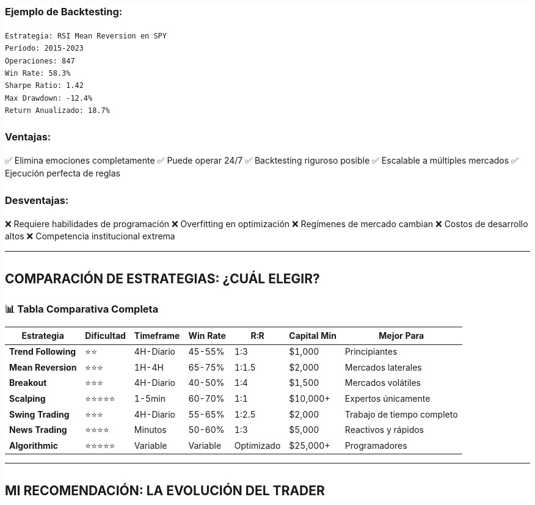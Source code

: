 ### **Ejemplo de Backtesting:**
```
Estrategia: RSI Mean Reversion en SPY
Período: 2015-2023
Operaciones: 847
Win Rate: 58.3%
Sharpe Ratio: 1.42
Max Drawdown: -12.4%
Return Anualizado: 18.7%
```

### **Ventajas:**
✅ Elimina emociones completamente
✅ Puede operar 24/7
✅ Backtesting riguroso posible
✅ Escalable a múltiples mercados
✅ Ejecución perfecta de reglas

### **Desventajas:**
❌ Requiere habilidades de programación
❌ Overfitting en optimización
❌ Regímenes de mercado cambian
❌ Costos de desarrollo altos
❌ Competencia institucional extrema

---

## **COMPARACIÓN DE ESTRATEGIAS: ¿CUÁL ELEGIR?**

### **📊 Tabla Comparativa Completa**

| Estrategia | Dificultad | Timeframe | Win Rate | R:R | Capital Min | Mejor Para |
|------------|------------|-----------|----------|-----|-------------|------------|
| **Trend Following** | ⭐⭐ | 4H-Diario | 45-55% | 1:3 | $1,000 | Principiantes |
| **Mean Reversion** | ⭐⭐⭐ | 1H-4H | 65-75% | 1:1.5 | $2,000 | Mercados laterales |
| **Breakout** | ⭐⭐⭐ | 4H-Diario | 40-50% | 1:4 | $1,500 | Mercados volátiles |
| **Scalping** | ⭐⭐⭐⭐⭐ | 1-5min | 60-70% | 1:1 | $10,000+ | Expertos únicamente |
| **Swing Trading** | ⭐⭐⭐ | 4H-Diario | 55-65% | 1:2.5 | $2,000 | Trabajo de tiempo completo |
| **News Trading** | ⭐⭐⭐⭐ | Minutos | 50-60% | 1:3 | $5,000 | Reactivos y rápidos |
| **Algorithmic** | ⭐⭐⭐⭐⭐ | Variable | Variable | Optimizado | $25,000+ | Programadores |

---

## **MI RECOMENDACIÓN: LA EVOLUCIÓN DEL TRADER**
